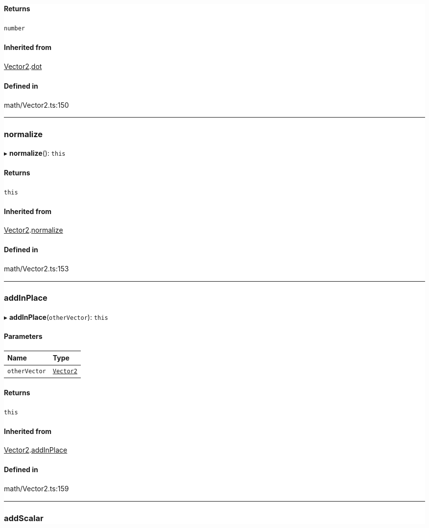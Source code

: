 #### Returns

`number`

#### Inherited from

[Vector2](Vector2.md).[dot](Vector2.md#dot)

#### Defined in

math/Vector2.ts:150

___

### normalize

▸ **normalize**(): `this`

#### Returns

`this`

#### Inherited from

[Vector2](Vector2.md).[normalize](Vector2.md#normalize)

#### Defined in

math/Vector2.ts:153

___

### addInPlace

▸ **addInPlace**(`otherVector`): `this`

#### Parameters

| Name | Type |
| :------ | :------ |
| `otherVector` | [`Vector2`](Vector2.md) |

#### Returns

`this`

#### Inherited from

[Vector2](Vector2.md).[addInPlace](Vector2.md#addinplace)

#### Defined in

math/Vector2.ts:159

___

### addScalar
